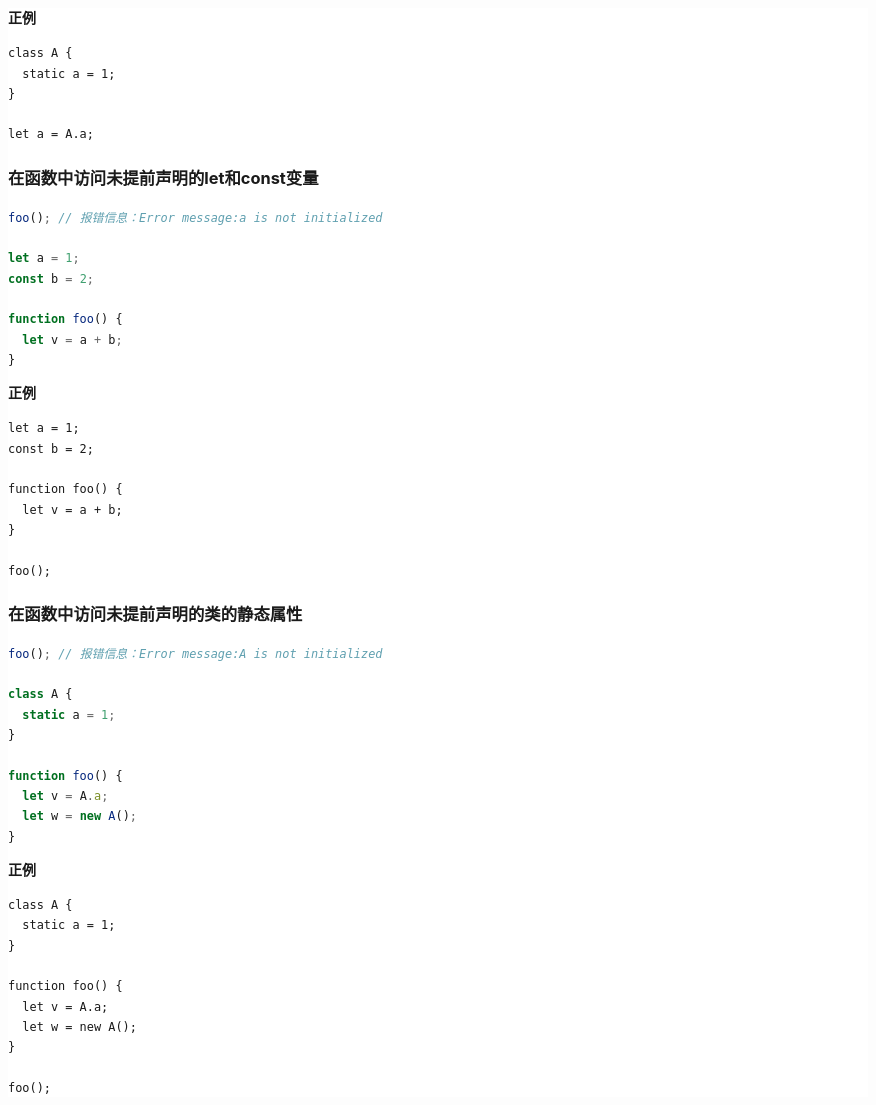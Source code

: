 **正例**

```
class A {
  static a = 1;
}

let a = A.a;
```

### 在函数中访问未提前声明的let和const变量

``` typescript
foo(); // 报错信息：Error message:a is not initialized

let a = 1;
const b = 2;

function foo() {
  let v = a + b;
}
```

**正例**

```
let a = 1;
const b = 2;

function foo() {
  let v = a + b;
}

foo();
```

### 在函数中访问未提前声明的类的静态属性

``` typescript
foo(); // 报错信息：Error message:A is not initialized

class A {
  static a = 1;
}

function foo() {
  let v = A.a;
  let w = new A();
}
```

**正例**

```
class A {
  static a = 1;
}

function foo() {
  let v = A.a;
  let w = new A();
}

foo();
```
